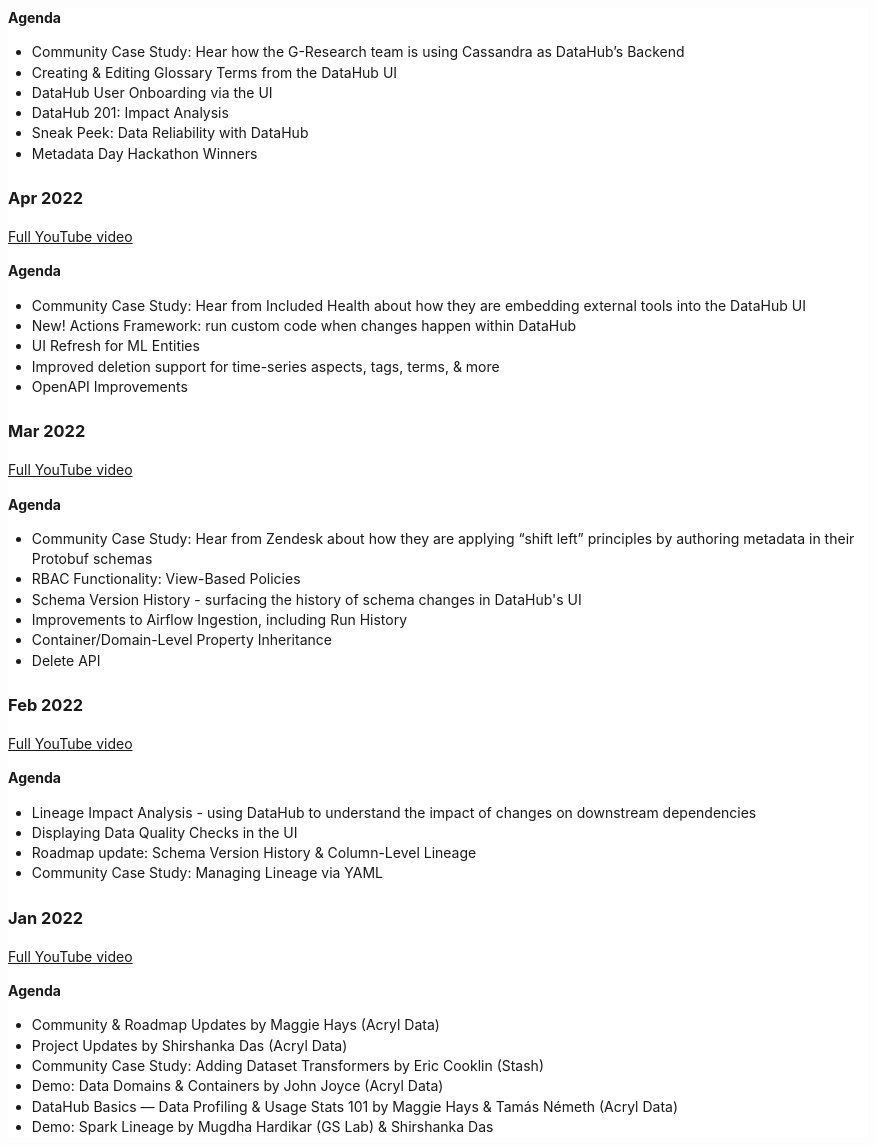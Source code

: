 **Agenda**

- Community Case Study: Hear how the G-Research team is using Cassandra as DataHub’s Backend
- Creating & Editing Glossary Terms from the DataHub UI
- DataHub User Onboarding via the UI
- DataHub 201: Impact Analysis
- Sneak Peek: Data Reliability with DataHub
- Metadata Day Hackathon Winners

### Apr 2022 
[Full YouTube video](https://www.youtube.com/watch?v=7iwNxHgqxtg)

**Agenda**

- Community Case Study: Hear from Included Health about how they are embedding external tools into the DataHub UI
- New! Actions Framework: run custom code when changes happen within DataHub
- UI Refresh for ML Entities
- Improved deletion support for time-series aspects, tags, terms, & more
- OpenAPI Improvements

### Mar 2022
[Full YouTube video](https://www.youtube.com/watch?v=IVazVgcNRdw)

**Agenda**

- Community Case Study: Hear from Zendesk about how they are applying “shift left” principles by authoring metadata in their Protobuf schemas
- RBAC Functionality: View-Based Policies
- Schema Version History - surfacing the history of schema changes in DataHub's UI
- Improvements to Airflow Ingestion, including Run History
- Container/Domain-Level  Property Inheritance
- Delete API


### Feb 2022 
[Full YouTube video](https://www.youtube.com/watch?v=enBqB2Dbuv4)

**Agenda**


- Lineage Impact Analysis - using DataHub to understand the impact of changes on downstream dependencies
- Displaying Data Quality Checks in the UI
- Roadmap update: Schema Version History & Column-Level Lineage
- Community Case Study: Managing Lineage via YAML

### Jan 2022 
[Full YouTube video](https://youtu.be/ShlSR3dMUnE)

**Agenda**


- Community & Roadmap Updates by Maggie Hays (Acryl Data)
- Project Updates by Shirshanka Das  (Acryl Data)
- Community Case Study: Adding Dataset Transformers by Eric Cooklin (Stash)
- Demo: Data Domains & Containers by John Joyce (Acryl Data)
- DataHub Basics — Data Profiling & Usage Stats 101 by Maggie Hays & Tamás Németh (Acryl Data)
- Demo: Spark Lineage by Mugdha Hardikar (GS Lab) & Shirshanka Das
